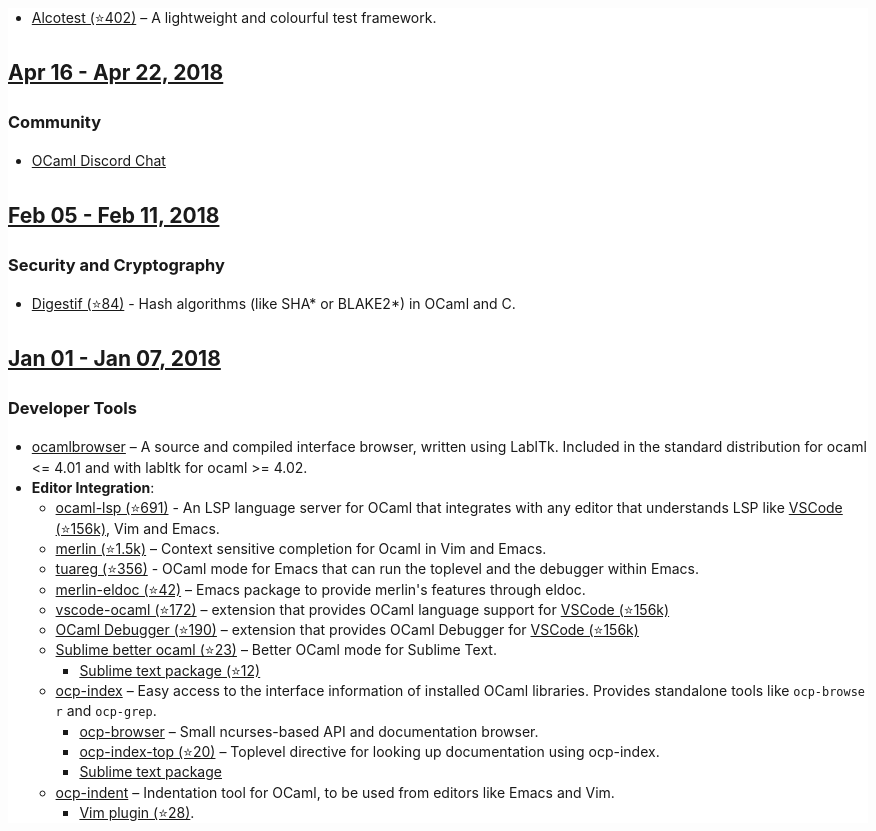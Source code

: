 *   [Alcotest (⭐402)](https://github.com/mirage/alcotest) – A lightweight and colourful test framework.

## [Apr 16 - Apr 22, 2018](/content/2018/16/README.md)

### Community

*   [OCaml Discord Chat](https://discord.gg/ZBgYuvR)

## [Feb 05 - Feb 11, 2018](/content/2018/6/README.md)

### Security and Cryptography

*   [Digestif (⭐84)](https://github.com/mirage/digestif) - Hash algorithms (like SHA\* or BLAKE2\*) in OCaml and C.

## [Jan 01 - Jan 07, 2018](/content/2018/1/README.md)

### Developer Tools

*   [ocamlbrowser](http://caml.inria.fr/pub/docs/manual-ocaml/browser.html) – A source and compiled interface browser, written using LablTk. Included in the standard distribution for ocaml <= 4.01 and with labltk for ocaml >= 4.02.
*   **Editor Integration**:
    *   [ocaml-lsp (⭐691)](https://github.com/ocaml/ocaml-lsp) - An LSP language server for OCaml that integrates with any editor that understands LSP like [VSCode (⭐156k)](https://github.com/microsoft/vscode), Vim and Emacs.
    *   [merlin (⭐1.5k)](https://github.com/ocaml/merlin) – Context sensitive completion for Ocaml in Vim and Emacs.
    *   [tuareg (⭐356)](https://github.com/ocaml/tuareg) - OCaml mode for Emacs that can run the toplevel and the debugger within Emacs.
    *   [merlin-eldoc (⭐42)](https://github.com/Khady/merlin-eldoc) – Emacs package to provide merlin's features through eldoc.
    *   [vscode-ocaml (⭐172)](https://github.com/hackwaly/vscode-ocaml) – extension that provides OCaml language support for [VSCode (⭐156k)](https://github.com/microsoft/vscode)
    *   [OCaml Debugger (⭐190)](https://github.com/hackwaly/ocamlearlybird) – extension that provides OCaml Debugger for [VSCode (⭐156k)](https://github.com/microsoft/vscode)
    *   [Sublime better ocaml (⭐23)](https://github.com/whitequark/sublime-better-ocaml) – Better OCaml mode for Sublime Text.
        *   [Sublime text package (⭐12)](https://github.com/def-lkb/sublime-text-merlin)
    *   [ocp-index](http://www.typerex.org/ocp-index.html) – Easy access to the interface information of installed OCaml libraries. Provides standalone tools like `ocp-browser` and `ocp-grep`.
        *   [ocp-browser](http://www.typerex.org/ocp-index.html#ocp-browser) – Small ncurses-based API and documentation browser.
        *   [ocp-index-top (⭐20)](https://github.com/reynir/ocp-index-top) – Toplevel directive for looking up documentation using ocp-index.
        *   [Sublime text package](https://sublime.wbond.net/packages/OCaml%20Autocompletion)
    *   [ocp-indent](http://www.typerex.org/ocp-indent.html) – Indentation tool for OCaml, to be used from editors like Emacs and Vim.
        *   [Vim plugin (⭐28)](https://github.com/def-lkb/ocp-indent-vim).
